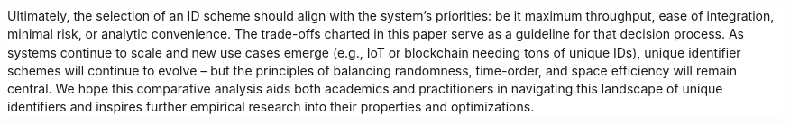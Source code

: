 Ultimately, the selection of an ID scheme should align with the system’s priorities: be it maximum throughput, ease of integration, minimal risk, or analytic convenience. The trade-offs charted in this paper serve as a guideline for that decision process. As systems continue to scale and new use cases emerge (e.g., IoT or blockchain needing tons of unique IDs), unique identifier schemes will continue to evolve – but the principles of balancing randomness, time-order, and space efficiency will remain central. We hope this comparative analysis aids both academics and practitioners in navigating this landscape of unique identifiers and inspires further empirical research into their properties and optimizations.

